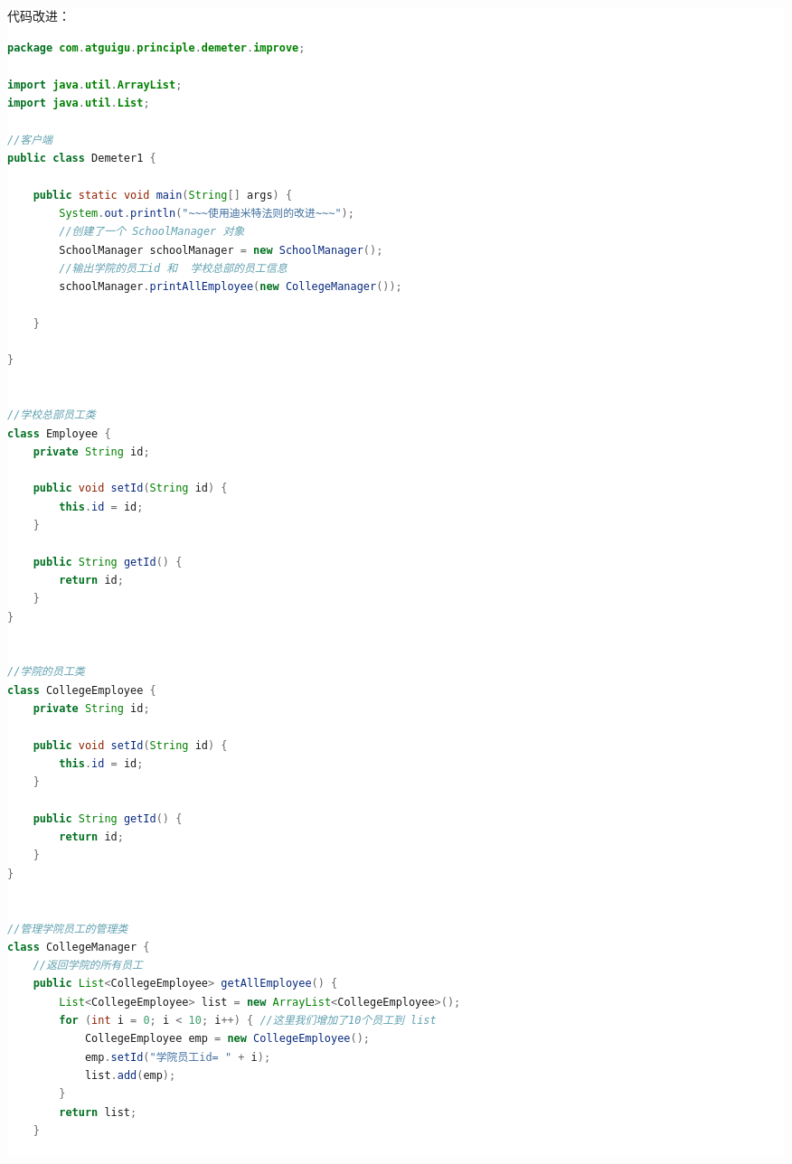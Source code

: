 代码改进：

```java
package com.atguigu.principle.demeter.improve;

import java.util.ArrayList;
import java.util.List;

//客户端
public class Demeter1 {

	public static void main(String[] args) {
		System.out.println("~~~使用迪米特法则的改进~~~");
		//创建了一个 SchoolManager 对象
		SchoolManager schoolManager = new SchoolManager();
		//输出学院的员工id 和  学校总部的员工信息
		schoolManager.printAllEmployee(new CollegeManager());

	}

}


//学校总部员工类
class Employee {
	private String id;

	public void setId(String id) {
		this.id = id;
	}

	public String getId() {
		return id;
	}
}


//学院的员工类
class CollegeEmployee {
	private String id;

	public void setId(String id) {
		this.id = id;
	}

	public String getId() {
		return id;
	}
}


//管理学院员工的管理类
class CollegeManager {
	//返回学院的所有员工
	public List<CollegeEmployee> getAllEmployee() {
		List<CollegeEmployee> list = new ArrayList<CollegeEmployee>();
		for (int i = 0; i < 10; i++) { //这里我们增加了10个员工到 list
			CollegeEmployee emp = new CollegeEmployee();
			emp.setId("学院员工id= " + i);
			list.add(emp);
		}
		return list;
	}
	
```